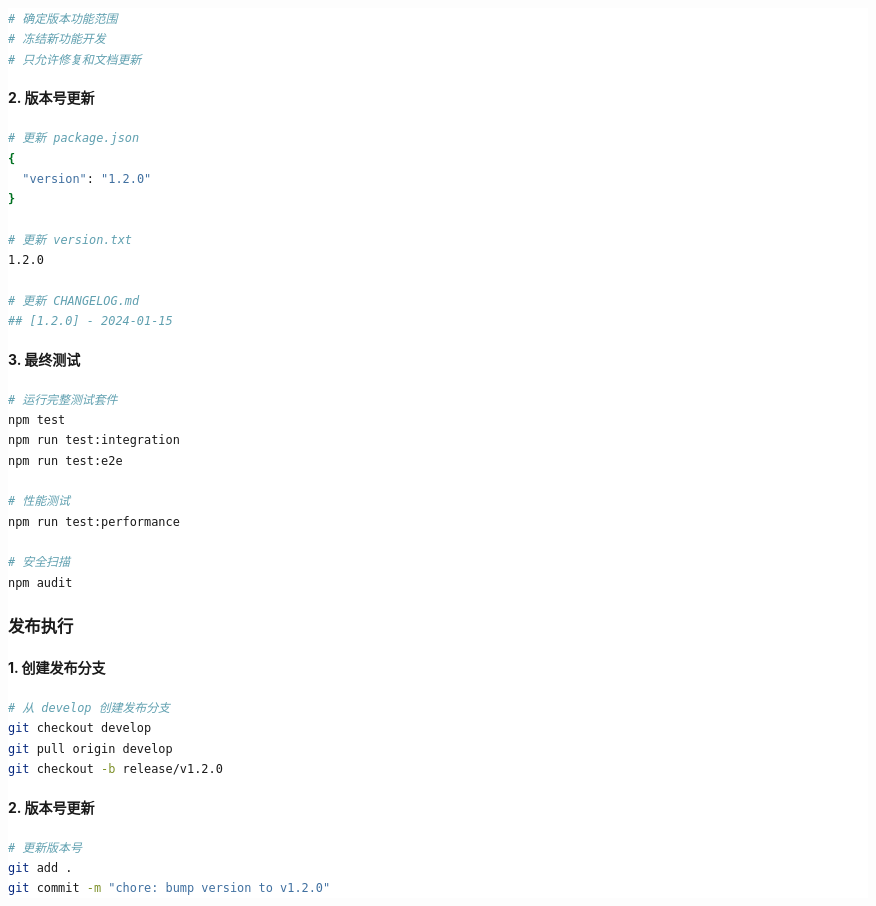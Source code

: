 ```bash
# 确定版本功能范围
# 冻结新功能开发
# 只允许修复和文档更新
```

#### 2. 版本号更新

```bash
# 更新 package.json
{
  "version": "1.2.0"
}

# 更新 version.txt
1.2.0

# 更新 CHANGELOG.md
## [1.2.0] - 2024-01-15
```

#### 3. 最终测试

```bash
# 运行完整测试套件
npm test
npm run test:integration
npm run test:e2e

# 性能测试
npm run test:performance

# 安全扫描
npm audit
```

### 发布执行

#### 1. 创建发布分支

```bash
# 从 develop 创建发布分支
git checkout develop
git pull origin develop
git checkout -b release/v1.2.0
```

#### 2. 版本号更新

```bash
# 更新版本号
git add .
git commit -m "chore: bump version to v1.2.0"
```
